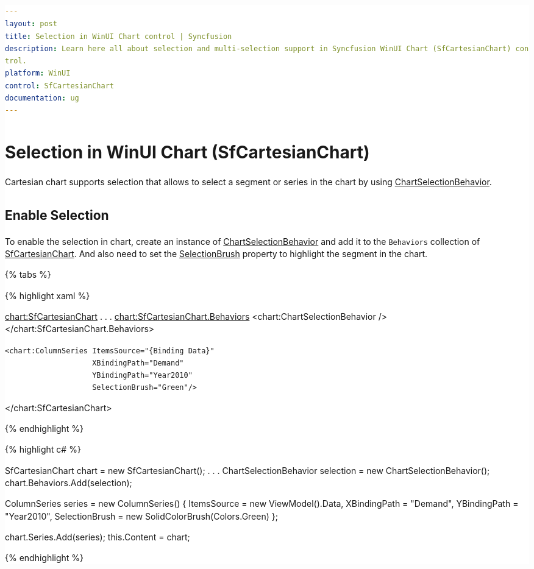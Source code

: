 ```yaml
---
layout: post
title: Selection in WinUI Chart control | Syncfusion
description: Learn here all about selection and multi-selection support in Syncfusion WinUI Chart (SfCartesianChart) control.
platform: WinUI
control: SfCartesianChart
documentation: ug
---
```


# Selection in WinUI Chart (SfCartesianChart)

Cartesian chart supports selection that allows to select a segment or series in the chart by using [ChartSelectionBehavior](https://help.syncfusion.com/cr/winui/Syncfusion.UI.Xaml.Charts.ChartSelectionBehavior.html). 

## Enable Selection

To enable the selection in chart, create an instance of [ChartSelectionBehavior](https://help.syncfusion.com/cr/winui/Syncfusion.UI.Xaml.Charts.ChartSelectionBehavior.html) and add it to the `Behaviors` collection of [SfCartesianChart](https://help.syncfusion.com/cr/winui/Syncfusion.UI.Xaml.Charts.SfCartesianChart.html). And also need to set the [SelectionBrush](https://help.syncfusion.com/cr/winui/Syncfusion.UI.Xaml.Charts.ColumnSeries.html#Syncfusion_UI_Xaml_Charts_ColumnSeries_SelectionBrush) property to highlight the segment in the chart.

{% tabs %}

{% highlight xaml %}

<chart:SfCartesianChart>
. . .
    <chart:SfCartesianChart.Behaviors>
        <chart:ChartSelectionBehavior />
    </chart:SfCartesianChart.Behaviors>

    <chart:ColumnSeries ItemsSource="{Binding Data}" 
                        XBindingPath="Demand"
                        YBindingPath="Year2010"
                        SelectionBrush="Green"/>
</chart:SfCartesianChart>

{% endhighlight %}

{% highlight c# %}

SfCartesianChart chart = new SfCartesianChart();
. . .
ChartSelectionBehavior selection = new ChartSelectionBehavior();
chart.Behaviors.Add(selection);

ColumnSeries series = new ColumnSeries()
{
    ItemsSource = new ViewModel().Data,
    XBindingPath = "Demand",
    YBindingPath = "Year2010",
    SelectionBrush = new SolidColorBrush(Colors.Green)
};

chart.Series.Add(series);
this.Content = chart;

{% endhighlight %}
